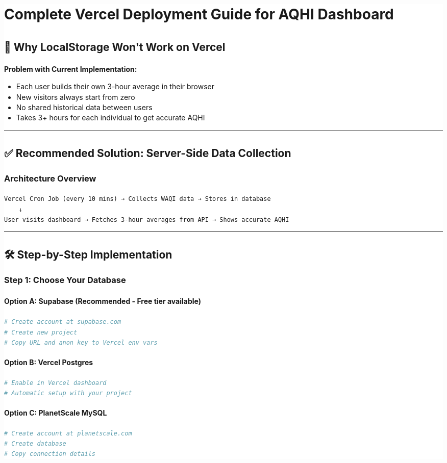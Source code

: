 # Complete Vercel Deployment Guide for AQHI Dashboard

## 🚨 **Why LocalStorage Won't Work on Vercel**

**Problem with Current Implementation:**

- Each user builds their own 3-hour average in their browser
- New visitors always start from zero
- No shared historical data between users
- Takes 3+ hours for each individual to get accurate AQHI

---

## ✅ **Recommended Solution: Server-Side Data Collection**

### **Architecture Overview**

```
Vercel Cron Job (every 10 mins) → Collects WAQI data → Stores in database
    ↓
User visits dashboard → Fetches 3-hour averages from API → Shows accurate AQHI
```

---

## 🛠 **Step-by-Step Implementation**

### **Step 1: Choose Your Database**

#### Option A: Supabase (Recommended - Free tier available)

```bash
# Create account at supabase.com
# Create new project
# Copy URL and anon key to Vercel env vars
```

#### Option B: Vercel Postgres

```bash
# Enable in Vercel dashboard
# Automatic setup with your project
```

#### Option C: PlanetScale MySQL

```bash
# Create account at planetscale.com
# Create database
# Copy connection details
```
